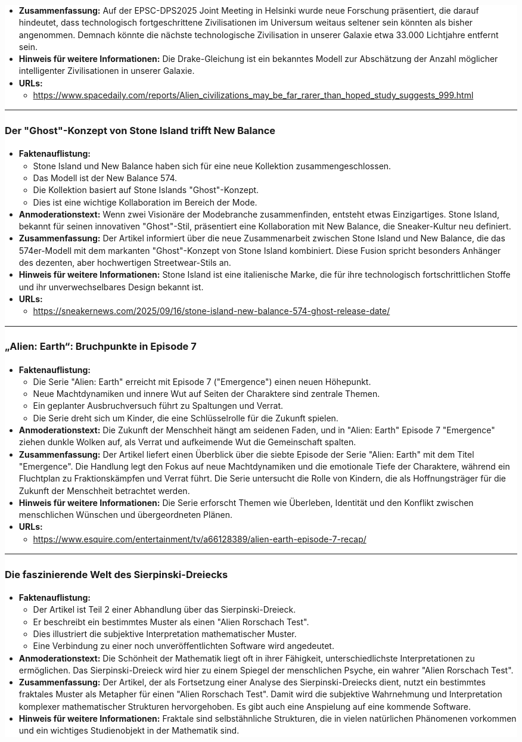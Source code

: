 *   **Zusammenfassung:** Auf der EPSC-DPS2025 Joint Meeting in Helsinki wurde neue Forschung präsentiert, die darauf hindeutet, dass technologisch fortgeschrittene Zivilisationen im Universum weitaus seltener sein könnten als bisher angenommen. Demnach könnte die nächste technologische Zivilisation in unserer Galaxie etwa 33.000 Lichtjahre entfernt sein.
*   **Hinweis für weitere Informationen:** Die Drake-Gleichung ist ein bekanntes Modell zur Abschätzung der Anzahl möglicher intelligenter Zivilisationen in unserer Galaxie.
*   **URLs:**
    *   https://www.spacedaily.com/reports/Alien_civilizations_may_be_far_rarer_than_hoped_study_suggests_999.html
--------------------------------------------
### Der "Ghost"-Konzept von Stone Island trifft New Balance
*   **Faktenauflistung:**
    *   Stone Island und New Balance haben sich für eine neue Kollektion zusammengeschlossen.
    *   Das Modell ist der New Balance 574.
    *   Die Kollektion basiert auf Stone Islands "Ghost"-Konzept.
    *   Dies ist eine wichtige Kollaboration im Bereich der Mode.
*   **Anmoderationstext:** Wenn zwei Visionäre der Modebranche zusammenfinden, entsteht etwas Einzigartiges. Stone Island, bekannt für seinen innovativen "Ghost"-Stil, präsentiert eine Kollaboration mit New Balance, die Sneaker-Kultur neu definiert.
*   **Zusammenfassung:** Der Artikel informiert über die neue Zusammenarbeit zwischen Stone Island und New Balance, die das 574er-Modell mit dem markanten "Ghost"-Konzept von Stone Island kombiniert. Diese Fusion spricht besonders Anhänger des dezenten, aber hochwertigen Streetwear-Stils an.
*   **Hinweis für weitere Informationen:** Stone Island ist eine italienische Marke, die für ihre technologisch fortschrittlichen Stoffe und ihr unverwechselbares Design bekannt ist.
*   **URLs:**
    *   https://sneakernews.com/2025/09/16/stone-island-new-balance-574-ghost-release-date/
--------------------------------------------
### „Alien: Earth“: Bruchpunkte in Episode 7
*   **Faktenauflistung:**
    *   Die Serie "Alien: Earth" erreicht mit Episode 7 ("Emergence") einen neuen Höhepunkt.
    *   Neue Machtdynamiken und innere Wut auf Seiten der Charaktere sind zentrale Themen.
    *   Ein geplanter Ausbruchversuch führt zu Spaltungen und Verrat.
    *   Die Serie dreht sich um Kinder, die eine Schlüsselrolle für die Zukunft spielen.
*   **Anmoderationstext:** Die Zukunft der Menschheit hängt am seidenen Faden, und in "Alien: Earth" Episode 7 "Emergence" ziehen dunkle Wolken auf, als Verrat und aufkeimende Wut die Gemeinschaft spalten.
*   **Zusammenfassung:** Der Artikel liefert einen Überblick über die siebte Episode der Serie "Alien: Earth" mit dem Titel "Emergence". Die Handlung legt den Fokus auf neue Machtdynamiken und die emotionale Tiefe der Charaktere, während ein Fluchtplan zu Fraktionskämpfen und Verrat führt. Die Serie untersucht die Rolle von Kindern, die als Hoffnungsträger für die Zukunft der Menschheit betrachtet werden.
*   **Hinweis für weitere Informationen:** Die Serie erforscht Themen wie Überleben, Identität und den Konflikt zwischen menschlichen Wünschen und übergeordneten Plänen.
*   **URLs:**
    *   https://www.esquire.com/entertainment/tv/a66128389/alien-earth-episode-7-recap/
--------------------------------------------
### Die faszinierende Welt des Sierpinski-Dreiecks
*   **Faktenauflistung:**
    *   Der Artikel ist Teil 2 einer Abhandlung über das Sierpinski-Dreieck.
    *   Er beschreibt ein bestimmtes Muster als einen "Alien Rorschach Test".
    *   Dies illustriert die subjektive Interpretation mathematischer Muster.
    *   Eine Verbindung zu einer noch unveröffentlichten Software wird angedeutet.
*   **Anmoderationstext:** Die Schönheit der Mathematik liegt oft in ihrer Fähigkeit, unterschiedlichste Interpretationen zu ermöglichen. Das Sierpinski-Dreieck wird hier zu einem Spiegel der menschlichen Psyche, ein wahrer "Alien Rorschach Test".
*   **Zusammenfassung:** Der Artikel, der als Fortsetzung einer Analyse des Sierpinski-Dreiecks dient, nutzt ein bestimmtes fraktales Muster als Metapher für einen "Alien Rorschach Test". Damit wird die subjektive Wahrnehmung und Interpretation komplexer mathematischer Strukturen hervorgehoben. Es gibt auch eine Anspielung auf eine kommende Software.
*   **Hinweis für weitere Informationen:** Fraktale sind selbstähnliche Strukturen, die in vielen natürlichen Phänomenen vorkommen und ein wichtiges Studienobjekt in der Mathematik sind.